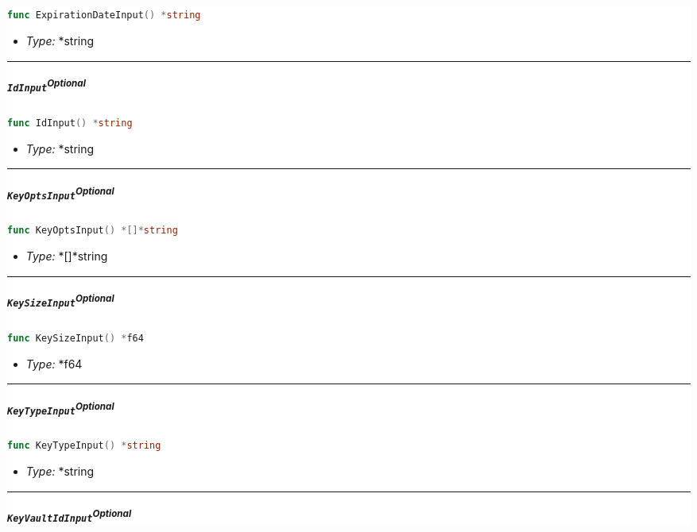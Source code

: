```go
func ExpirationDateInput() *string
```

- *Type:* *string

---

##### `IdInput`<sup>Optional</sup> <a name="IdInput" id="@cdktf/provider-azurerm.keyVaultKey.KeyVaultKey.property.idInput"></a>

```go
func IdInput() *string
```

- *Type:* *string

---

##### `KeyOptsInput`<sup>Optional</sup> <a name="KeyOptsInput" id="@cdktf/provider-azurerm.keyVaultKey.KeyVaultKey.property.keyOptsInput"></a>

```go
func KeyOptsInput() *[]*string
```

- *Type:* *[]*string

---

##### `KeySizeInput`<sup>Optional</sup> <a name="KeySizeInput" id="@cdktf/provider-azurerm.keyVaultKey.KeyVaultKey.property.keySizeInput"></a>

```go
func KeySizeInput() *f64
```

- *Type:* *f64

---

##### `KeyTypeInput`<sup>Optional</sup> <a name="KeyTypeInput" id="@cdktf/provider-azurerm.keyVaultKey.KeyVaultKey.property.keyTypeInput"></a>

```go
func KeyTypeInput() *string
```

- *Type:* *string

---

##### `KeyVaultIdInput`<sup>Optional</sup> <a name="KeyVaultIdInput" id="@cdktf/provider-azurerm.keyVaultKey.KeyVaultKey.property.keyVaultIdInput"></a>

